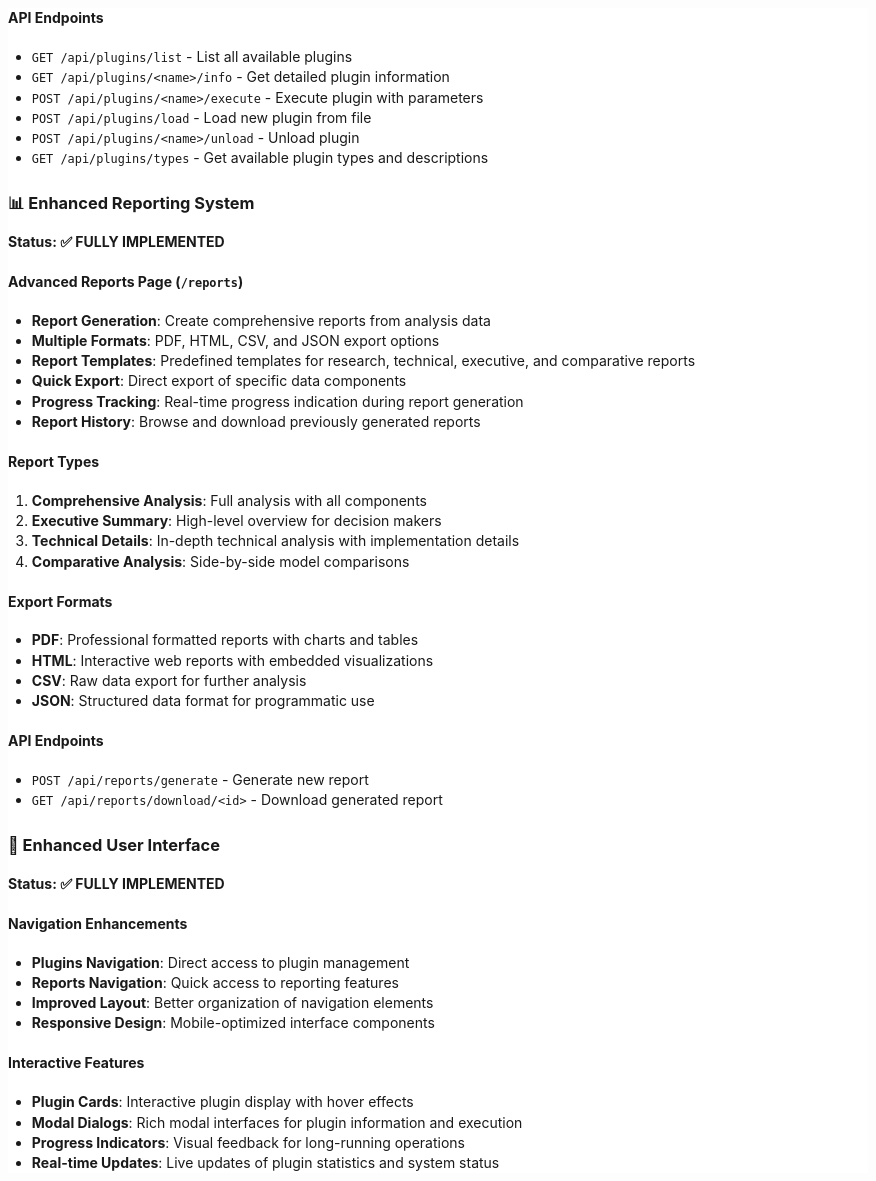 #### API Endpoints
- `GET /api/plugins/list` - List all available plugins
- `GET /api/plugins/<name>/info` - Get detailed plugin information
- `POST /api/plugins/<name>/execute` - Execute plugin with parameters
- `POST /api/plugins/load` - Load new plugin from file
- `POST /api/plugins/<name>/unload` - Unload plugin
- `GET /api/plugins/types` - Get available plugin types and descriptions

### 📊 Enhanced Reporting System
**Status: ✅ FULLY IMPLEMENTED**

#### Advanced Reports Page (`/reports`)
- **Report Generation**: Create comprehensive reports from analysis data
- **Multiple Formats**: PDF, HTML, CSV, and JSON export options
- **Report Templates**: Predefined templates for research, technical, executive, and comparative reports
- **Quick Export**: Direct export of specific data components
- **Progress Tracking**: Real-time progress indication during report generation
- **Report History**: Browse and download previously generated reports

#### Report Types
1. **Comprehensive Analysis**: Full analysis with all components
2. **Executive Summary**: High-level overview for decision makers
3. **Technical Details**: In-depth technical analysis with implementation details
4. **Comparative Analysis**: Side-by-side model comparisons

#### Export Formats
- **PDF**: Professional formatted reports with charts and tables
- **HTML**: Interactive web reports with embedded visualizations
- **CSV**: Raw data export for further analysis
- **JSON**: Structured data format for programmatic use

#### API Endpoints
- `POST /api/reports/generate` - Generate new report
- `GET /api/reports/download/<id>` - Download generated report

### 🎨 Enhanced User Interface
**Status: ✅ FULLY IMPLEMENTED**

#### Navigation Enhancements
- **Plugins Navigation**: Direct access to plugin management
- **Reports Navigation**: Quick access to reporting features
- **Improved Layout**: Better organization of navigation elements
- **Responsive Design**: Mobile-optimized interface components

#### Interactive Features
- **Plugin Cards**: Interactive plugin display with hover effects
- **Modal Dialogs**: Rich modal interfaces for plugin information and execution
- **Progress Indicators**: Visual feedback for long-running operations
- **Real-time Updates**: Live updates of plugin statistics and system status
